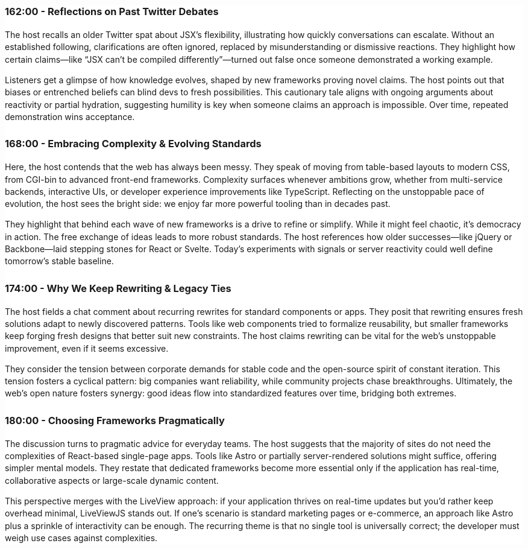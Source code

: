 ### 162:00 - **Reflections on Past Twitter Debates**  

The host recalls an older Twitter spat about JSX’s flexibility, illustrating how quickly conversations can escalate. Without an established following, clarifications are often ignored, replaced by misunderstanding or dismissive reactions. They highlight how certain claims—like “JSX can’t be compiled differently”—turned out false once someone demonstrated a working example.

Listeners get a glimpse of how knowledge evolves, shaped by new frameworks proving novel claims. The host points out that biases or entrenched beliefs can blind devs to fresh possibilities. This cautionary tale aligns with ongoing arguments about reactivity or partial hydration, suggesting humility is key when someone claims an approach is impossible. Over time, repeated demonstration wins acceptance.

### 168:00 - **Embracing Complexity & Evolving Standards**  

Here, the host contends that the web has always been messy. They speak of moving from table-based layouts to modern CSS, from CGI-bin to advanced front-end frameworks. Complexity surfaces whenever ambitions grow, whether from multi-service backends, interactive UIs, or developer experience improvements like TypeScript. Reflecting on the unstoppable pace of evolution, the host sees the bright side: we enjoy far more powerful tooling than in decades past.

They highlight that behind each wave of new frameworks is a drive to refine or simplify. While it might feel chaotic, it’s democracy in action. The free exchange of ideas leads to more robust standards. The host references how older successes—like jQuery or Backbone—laid stepping stones for React or Svelte. Today’s experiments with signals or server reactivity could well define tomorrow’s stable baseline.

### 174:00 - **Why We Keep Rewriting & Legacy Ties**  

The host fields a chat comment about recurring rewrites for standard components or apps. They posit that rewriting ensures fresh solutions adapt to newly discovered patterns. Tools like web components tried to formalize reusability, but smaller frameworks keep forging fresh designs that better suit new constraints. The host claims rewriting can be vital for the web’s unstoppable improvement, even if it seems excessive.

They consider the tension between corporate demands for stable code and the open-source spirit of constant iteration. This tension fosters a cyclical pattern: big companies want reliability, while community projects chase breakthroughs. Ultimately, the web’s open nature fosters synergy: good ideas flow into standardized features over time, bridging both extremes.

### 180:00 - **Choosing Frameworks Pragmatically**  

The discussion turns to pragmatic advice for everyday teams. The host suggests that the majority of sites do not need the complexities of React-based single-page apps. Tools like Astro or partially server-rendered solutions might suffice, offering simpler mental models. They restate that dedicated frameworks become more essential only if the application has real-time, collaborative aspects or large-scale dynamic content.

This perspective merges with the LiveView approach: if your application thrives on real-time updates but you’d rather keep overhead minimal, LiveViewJS stands out. If one’s scenario is standard marketing pages or e-commerce, an approach like Astro plus a sprinkle of interactivity can be enough. The recurring theme is that no single tool is universally correct; the developer must weigh use cases against complexities.

